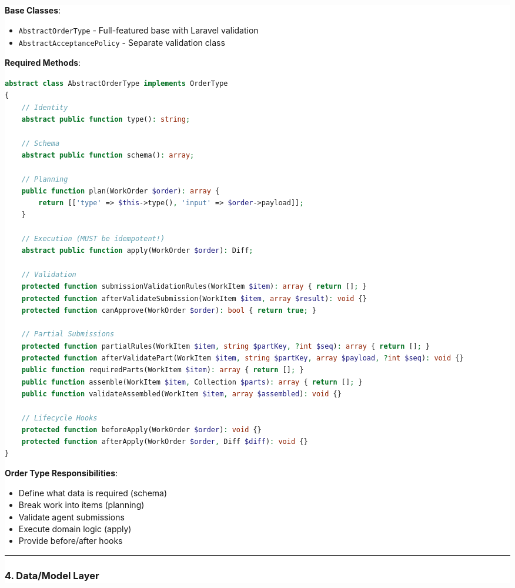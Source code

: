 **Base Classes**:
- `AbstractOrderType` - Full-featured base with Laravel validation
- `AbstractAcceptancePolicy` - Separate validation class

**Required Methods**:

```php
abstract class AbstractOrderType implements OrderType
{
    // Identity
    abstract public function type(): string;

    // Schema
    abstract public function schema(): array;

    // Planning
    public function plan(WorkOrder $order): array {
        return [['type' => $this->type(), 'input' => $order->payload]];
    }

    // Execution (MUST be idempotent!)
    abstract public function apply(WorkOrder $order): Diff;

    // Validation
    protected function submissionValidationRules(WorkItem $item): array { return []; }
    protected function afterValidateSubmission(WorkItem $item, array $result): void {}
    protected function canApprove(WorkOrder $order): bool { return true; }

    // Partial Submissions
    protected function partialRules(WorkItem $item, string $partKey, ?int $seq): array { return []; }
    protected function afterValidatePart(WorkItem $item, string $partKey, array $payload, ?int $seq): void {}
    public function requiredParts(WorkItem $item): array { return []; }
    public function assemble(WorkItem $item, Collection $parts): array { return []; }
    public function validateAssembled(WorkItem $item, array $assembled): void {}

    // Lifecycle Hooks
    protected function beforeApply(WorkOrder $order): void {}
    protected function afterApply(WorkOrder $order, Diff $diff): void {}
}
```

**Order Type Responsibilities**:
- Define what data is required (schema)
- Break work into items (planning)
- Validate agent submissions
- Execute domain logic (apply)
- Provide before/after hooks

---

### 4. Data/Model Layer
